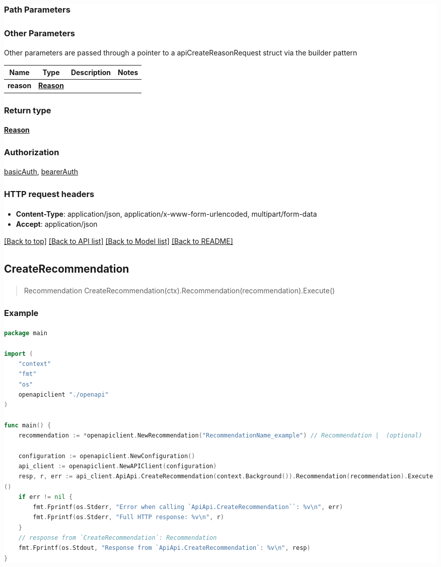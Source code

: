 ### Path Parameters



### Other Parameters

Other parameters are passed through a pointer to a apiCreateReasonRequest struct via the builder pattern


Name | Type | Description  | Notes
------------- | ------------- | ------------- | -------------
 **reason** | [**Reason**](Reason.md) |  | 

### Return type

[**Reason**](Reason.md)

### Authorization

[basicAuth](../README.md#basicAuth), [bearerAuth](../README.md#bearerAuth)

### HTTP request headers

- **Content-Type**: application/json, application/x-www-form-urlencoded, multipart/form-data
- **Accept**: application/json

[[Back to top]](#) [[Back to API list]](../README.md#documentation-for-api-endpoints)
[[Back to Model list]](../README.md#documentation-for-models)
[[Back to README]](../README.md)


## CreateRecommendation

> Recommendation CreateRecommendation(ctx).Recommendation(recommendation).Execute()





### Example

```go
package main

import (
    "context"
    "fmt"
    "os"
    openapiclient "./openapi"
)

func main() {
    recommendation := *openapiclient.NewRecommendation("RecommendationName_example") // Recommendation |  (optional)

    configuration := openapiclient.NewConfiguration()
    api_client := openapiclient.NewAPIClient(configuration)
    resp, r, err := api_client.ApiApi.CreateRecommendation(context.Background()).Recommendation(recommendation).Execute()
    if err != nil {
        fmt.Fprintf(os.Stderr, "Error when calling `ApiApi.CreateRecommendation``: %v\n", err)
        fmt.Fprintf(os.Stderr, "Full HTTP response: %v\n", r)
    }
    // response from `CreateRecommendation`: Recommendation
    fmt.Fprintf(os.Stdout, "Response from `ApiApi.CreateRecommendation`: %v\n", resp)
}
```

